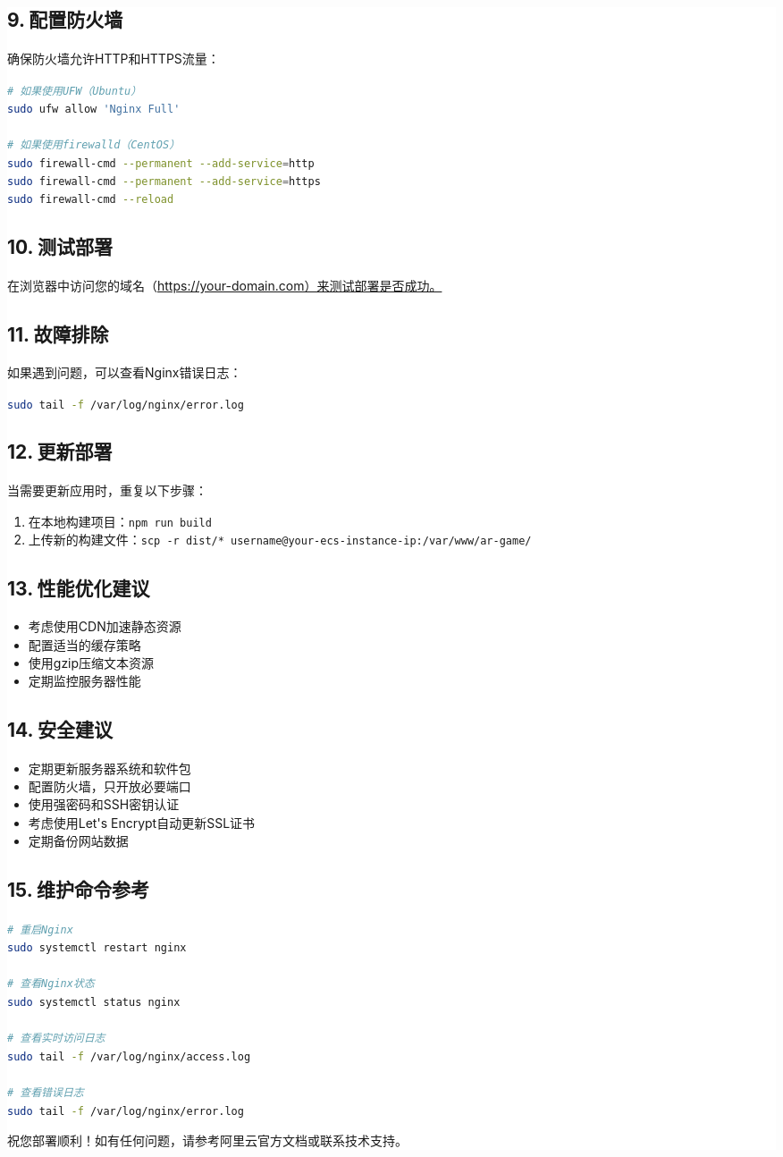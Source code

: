 ## 9. 配置防火墙

确保防火墙允许HTTP和HTTPS流量：

```bash
# 如果使用UFW（Ubuntu）
sudo ufw allow 'Nginx Full'

# 如果使用firewalld（CentOS）
sudo firewall-cmd --permanent --add-service=http
sudo firewall-cmd --permanent --add-service=https
sudo firewall-cmd --reload
```

## 10. 测试部署

在浏览器中访问您的域名（https://your-domain.com）来测试部署是否成功。

## 11. 故障排除

如果遇到问题，可以查看Nginx错误日志：

```bash
sudo tail -f /var/log/nginx/error.log
```

## 12. 更新部署

当需要更新应用时，重复以下步骤：

1. 在本地构建项目：`npm run build`
2. 上传新的构建文件：`scp -r dist/* username@your-ecs-instance-ip:/var/www/ar-game/`

## 13. 性能优化建议

- 考虑使用CDN加速静态资源
- 配置适当的缓存策略
- 使用gzip压缩文本资源
- 定期监控服务器性能

## 14. 安全建议

- 定期更新服务器系统和软件包
- 配置防火墙，只开放必要端口
- 使用强密码和SSH密钥认证
- 考虑使用Let's Encrypt自动更新SSL证书
- 定期备份网站数据

## 15. 维护命令参考

```bash
# 重启Nginx
sudo systemctl restart nginx

# 查看Nginx状态
sudo systemctl status nginx

# 查看实时访问日志
sudo tail -f /var/log/nginx/access.log

# 查看错误日志
sudo tail -f /var/log/nginx/error.log
```

祝您部署顺利！如有任何问题，请参考阿里云官方文档或联系技术支持。